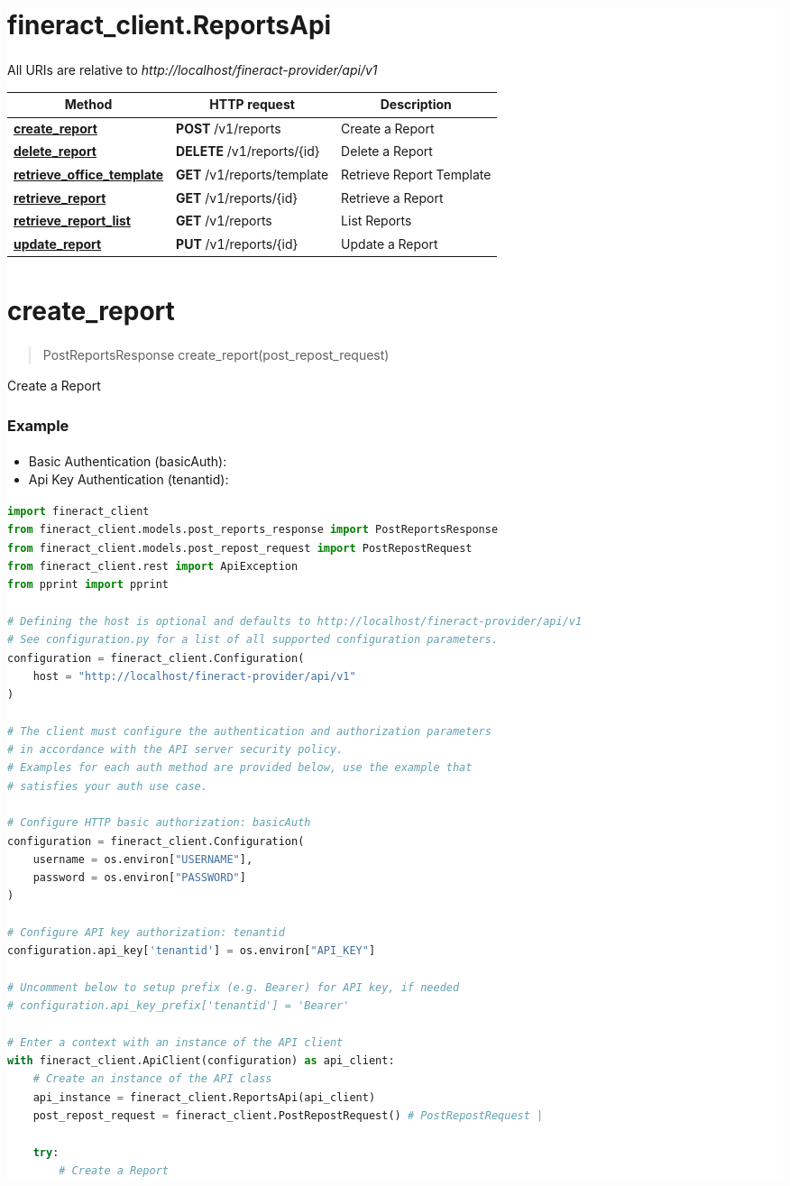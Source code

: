 # fineract_client.ReportsApi

All URIs are relative to *http://localhost/fineract-provider/api/v1*

Method | HTTP request | Description
------------- | ------------- | -------------
[**create_report**](ReportsApi.md#create_report) | **POST** /v1/reports | Create a Report
[**delete_report**](ReportsApi.md#delete_report) | **DELETE** /v1/reports/{id} | Delete a Report
[**retrieve_office_template**](ReportsApi.md#retrieve_office_template) | **GET** /v1/reports/template | Retrieve Report Template
[**retrieve_report**](ReportsApi.md#retrieve_report) | **GET** /v1/reports/{id} | Retrieve a Report 
[**retrieve_report_list**](ReportsApi.md#retrieve_report_list) | **GET** /v1/reports | List Reports
[**update_report**](ReportsApi.md#update_report) | **PUT** /v1/reports/{id} | Update a Report


# **create_report**
> PostReportsResponse create_report(post_repost_request)

Create a Report

### Example

* Basic Authentication (basicAuth):
* Api Key Authentication (tenantid):

```python
import fineract_client
from fineract_client.models.post_reports_response import PostReportsResponse
from fineract_client.models.post_repost_request import PostRepostRequest
from fineract_client.rest import ApiException
from pprint import pprint

# Defining the host is optional and defaults to http://localhost/fineract-provider/api/v1
# See configuration.py for a list of all supported configuration parameters.
configuration = fineract_client.Configuration(
    host = "http://localhost/fineract-provider/api/v1"
)

# The client must configure the authentication and authorization parameters
# in accordance with the API server security policy.
# Examples for each auth method are provided below, use the example that
# satisfies your auth use case.

# Configure HTTP basic authorization: basicAuth
configuration = fineract_client.Configuration(
    username = os.environ["USERNAME"],
    password = os.environ["PASSWORD"]
)

# Configure API key authorization: tenantid
configuration.api_key['tenantid'] = os.environ["API_KEY"]

# Uncomment below to setup prefix (e.g. Bearer) for API key, if needed
# configuration.api_key_prefix['tenantid'] = 'Bearer'

# Enter a context with an instance of the API client
with fineract_client.ApiClient(configuration) as api_client:
    # Create an instance of the API class
    api_instance = fineract_client.ReportsApi(api_client)
    post_repost_request = fineract_client.PostRepostRequest() # PostRepostRequest | 

    try:
        # Create a Report
```